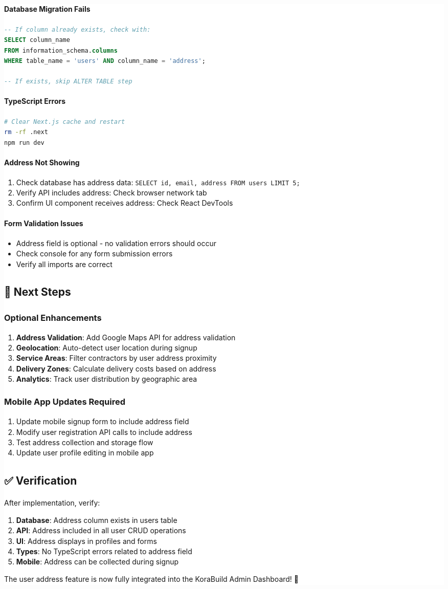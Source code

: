 #### **Database Migration Fails**
```sql
-- If column already exists, check with:
SELECT column_name 
FROM information_schema.columns 
WHERE table_name = 'users' AND column_name = 'address';

-- If exists, skip ALTER TABLE step
```

#### **TypeScript Errors**
```bash
# Clear Next.js cache and restart
rm -rf .next
npm run dev
```

#### **Address Not Showing**
1. Check database has address data: `SELECT id, email, address FROM users LIMIT 5;`
2. Verify API includes address: Check browser network tab
3. Confirm UI component receives address: Check React DevTools

#### **Form Validation Issues**
- Address field is optional - no validation errors should occur
- Check console for any form submission errors
- Verify all imports are correct

## 📝 **Next Steps**

### **Optional Enhancements**
1. **Address Validation**: Add Google Maps API for address validation
2. **Geolocation**: Auto-detect user location during signup
3. **Service Areas**: Filter contractors by user address proximity
4. **Delivery Zones**: Calculate delivery costs based on address
5. **Analytics**: Track user distribution by geographic area

### **Mobile App Updates Required**
1. Update mobile signup form to include address field
2. Modify user registration API calls to include address
3. Test address collection and storage flow
4. Update user profile editing in mobile app

## ✅ **Verification**

After implementation, verify:
1. **Database**: Address column exists in users table
2. **API**: Address included in all user CRUD operations  
3. **UI**: Address displays in profiles and forms
4. **Types**: No TypeScript errors related to address field
5. **Mobile**: Address can be collected during signup

The user address feature is now fully integrated into the KoraBuild Admin Dashboard! 🎉 